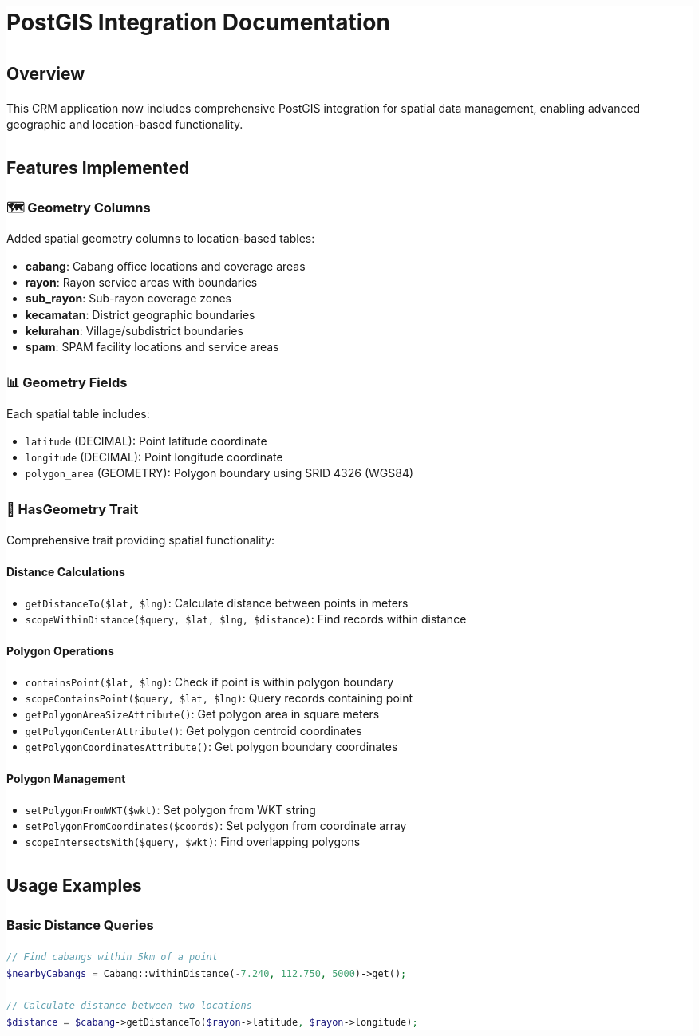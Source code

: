 # PostGIS Integration Documentation

## Overview
This CRM application now includes comprehensive PostGIS integration for spatial data management, enabling advanced geographic and location-based functionality.

## Features Implemented

### 🗺️ Geometry Columns
Added spatial geometry columns to location-based tables:
- **cabang**: Cabang office locations and coverage areas
- **rayon**: Rayon service areas with boundaries  
- **sub_rayon**: Sub-rayon coverage zones
- **kecamatan**: District geographic boundaries
- **kelurahan**: Village/subdistrict boundaries
- **spam**: SPAM facility locations and service areas

### 📊 Geometry Fields
Each spatial table includes:
- `latitude` (DECIMAL): Point latitude coordinate
- `longitude` (DECIMAL): Point longitude coordinate  
- `polygon_area` (GEOMETRY): Polygon boundary using SRID 4326 (WGS84)

### 🔧 HasGeometry Trait
Comprehensive trait providing spatial functionality:

#### Distance Calculations
- `getDistanceTo($lat, $lng)`: Calculate distance between points in meters
- `scopeWithinDistance($query, $lat, $lng, $distance)`: Find records within distance

#### Polygon Operations
- `containsPoint($lat, $lng)`: Check if point is within polygon boundary
- `scopeContainsPoint($query, $lat, $lng)`: Query records containing point
- `getPolygonAreaSizeAttribute()`: Get polygon area in square meters
- `getPolygonCenterAttribute()`: Get polygon centroid coordinates
- `getPolygonCoordinatesAttribute()`: Get polygon boundary coordinates

#### Polygon Management
- `setPolygonFromWKT($wkt)`: Set polygon from WKT string
- `setPolygonFromCoordinates($coords)`: Set polygon from coordinate array
- `scopeIntersectsWith($query, $wkt)`: Find overlapping polygons

## Usage Examples

### Basic Distance Queries
```php
// Find cabangs within 5km of a point
$nearbyCabangs = Cabang::withinDistance(-7.240, 112.750, 5000)->get();

// Calculate distance between two locations
$distance = $cabang->getDistanceTo($rayon->latitude, $rayon->longitude);
```
